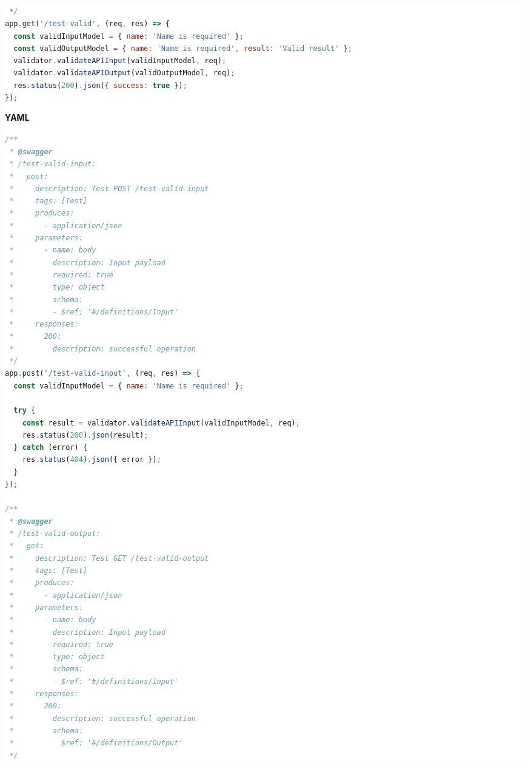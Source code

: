 ```js
 */
app.get('/test-valid', (req, res) => {
  const validInputModel = { name: 'Name is required' };
  const validOutputModel = { name: 'Name is required', result: 'Valid result' };
  validator.validateAPIInput(validInputModel, req);
  validator.validateAPIOutput(validOutputModel, req);
  res.status(200).json({ success: true });
});
```

**YAML**

```js
/**
 * @swagger
 * /test-valid-input:
 *   post:
 *     description: Test POST /test-valid-input
 *     tags: [Test]
 *     produces:
 *       - application/json
 *     parameters:
 *       - name: body
 *         description: Input payload
 *         required: true
 *         type: object
 *         schema:
 *         - $ref: '#/definitions/Input'
 *     responses:
 *       200:
 *         description: successful operation
 */
app.post('/test-valid-input', (req, res) => {
  const validInputModel = { name: 'Name is required' };

  try {
    const result = validator.validateAPIInput(validInputModel, req);
    res.status(200).json(result);
  } catch (error) {
    res.status(404).json({ error });
  }
});

/**
 * @swagger
 * /test-valid-output:
 *   get:
 *     description: Test GET /test-valid-output
 *     tags: [Test]
 *     produces:
 *       - application/json
 *     parameters:
 *       - name: body
 *         description: Input payload
 *         required: true
 *         type: object
 *         schema:
 *         - $ref: '#/definitions/Input'
 *     responses:
 *       200:
 *         description: successful operation
 *         schema:
 *           $ref: '#/definitions/Output'
 */
```